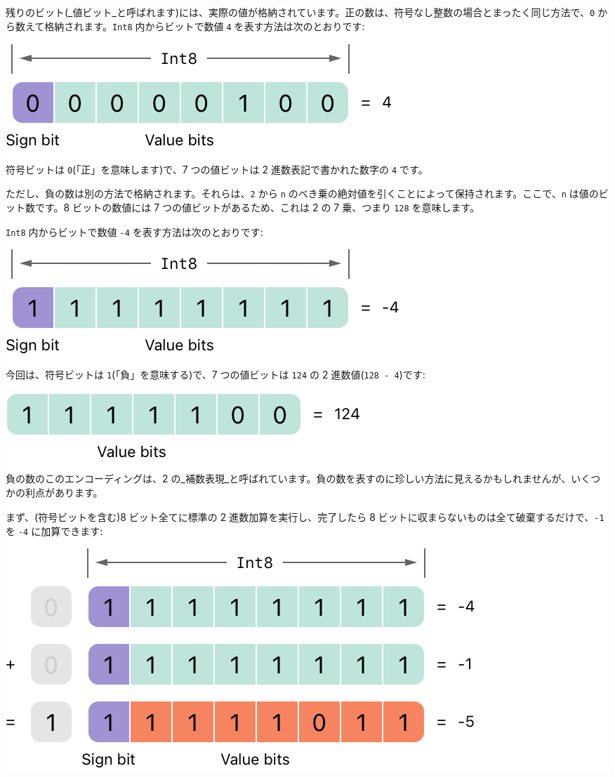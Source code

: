 残りのビット\(_値ビット_と呼ばれます\)には、実際の値が格納されています。正の数は、符号なし整数の場合とまったく同じ方法で、`0` から数えて格納されます。`Int8` 内からビットで数値 `4` を表す方法は次のとおりです:

![&#x7B26;&#x53F7;&#x4ED8;&#x304D;&#x6574;&#x6570; 4](../assets/bitshiftSignedFour_2x.png)

符号ビットは `0`\(「正」を意味します\)で、7 つの値ビットは 2 進数表記で書かれた数字の `4` です。

ただし、負の数は別の方法で格納されます。それらは、`2` から `n` のべき乗の絶対値を引くことによって保持されます。ここで、`n` は値のビット数です。8 ビットの数値には 7 つの値ビットがあるため、これは 2 の 7 乗、つまり `128` を意味します。

`Int8` 内からビットで数値 `-4` を表す方法は次のとおりです:

![&#x7B26;&#x53F7;&#x4ED8;&#x304D;&#x6574;&#x6570; -4](../assets/bitshiftSignedMinusFour_2x.png)

今回は、符号ビットは `1`\(「負」を意味する\)で、7 つの値ビットは `124` の 2 進数値\(`128 - 4`\)です:

![&#x7B26;&#x53F7;&#x4ED8;&#x304D;&#x6574;&#x6570; -4 &#x306E;&#x5024;&#x30D3;&#x30C3;&#x30C8;](../assets/bitshiftSignedMinusFourValue_2x.png)

負の数のこのエンコーディングは、2 の_補数表現_と呼ばれています。負の数を表すのに珍しい方法に見えるかもしれませんが、いくつかの利点があります。

まず、\(符号ビットを含む\)8 ビット全てに標準の 2 進数加算を実行し、完了したら 8 ビットに収まらないものは全て破棄するだけで、`-1` を `-4` に加算できます:

![&#x7B26;&#x53F7;&#x4ED8;&#x304D;&#x6574;&#x6570;&#x306E;&#x52A0;&#x7B97;](../assets/bitshiftSignedAddition_2x.png)
